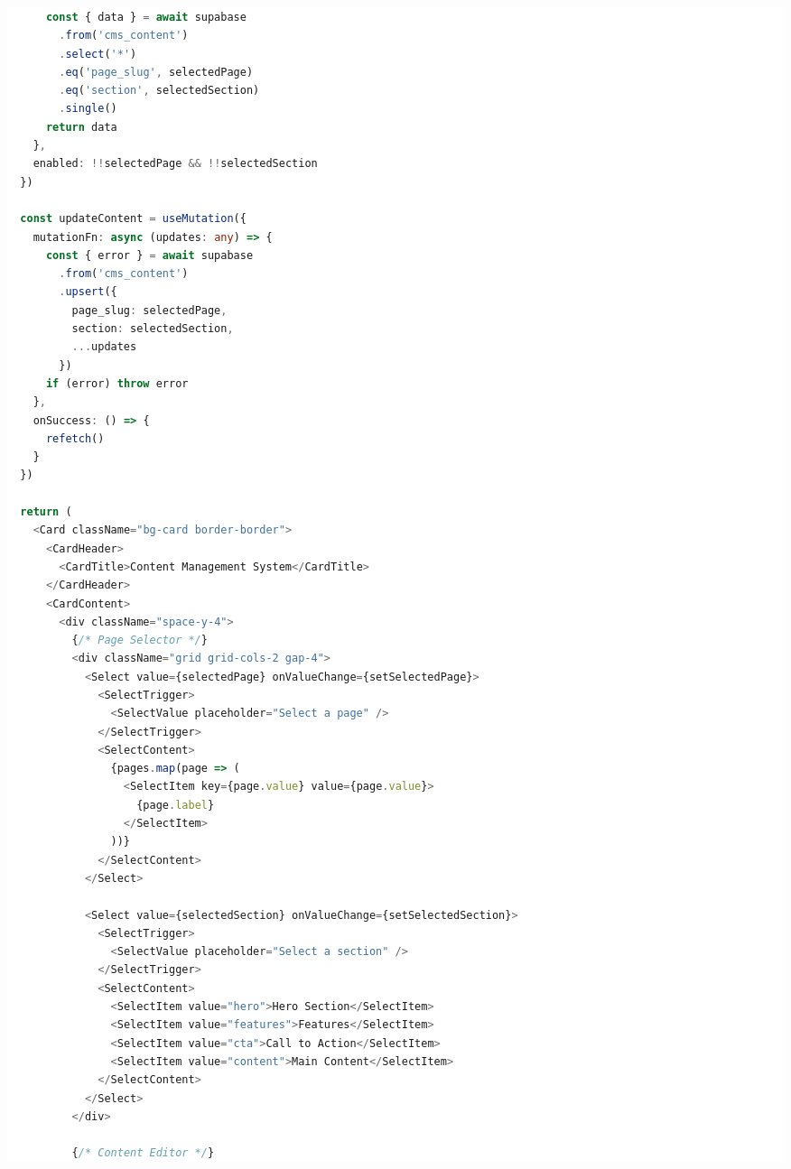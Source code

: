 ```typescript
      const { data } = await supabase
        .from('cms_content')
        .select('*')
        .eq('page_slug', selectedPage)
        .eq('section', selectedSection)
        .single()
      return data
    },
    enabled: !!selectedPage && !!selectedSection
  })

  const updateContent = useMutation({
    mutationFn: async (updates: any) => {
      const { error } = await supabase
        .from('cms_content')
        .upsert({
          page_slug: selectedPage,
          section: selectedSection,
          ...updates
        })
      if (error) throw error
    },
    onSuccess: () => {
      refetch()
    }
  })

  return (
    <Card className="bg-card border-border">
      <CardHeader>
        <CardTitle>Content Management System</CardTitle>
      </CardHeader>
      <CardContent>
        <div className="space-y-4">
          {/* Page Selector */}
          <div className="grid grid-cols-2 gap-4">
            <Select value={selectedPage} onValueChange={setSelectedPage}>
              <SelectTrigger>
                <SelectValue placeholder="Select a page" />
              </SelectTrigger>
              <SelectContent>
                {pages.map(page => (
                  <SelectItem key={page.value} value={page.value}>
                    {page.label}
                  </SelectItem>
                ))}
              </SelectContent>
            </Select>

            <Select value={selectedSection} onValueChange={setSelectedSection}>
              <SelectTrigger>
                <SelectValue placeholder="Select a section" />
              </SelectTrigger>
              <SelectContent>
                <SelectItem value="hero">Hero Section</SelectItem>
                <SelectItem value="features">Features</SelectItem>
                <SelectItem value="cta">Call to Action</SelectItem>
                <SelectItem value="content">Main Content</SelectItem>
              </SelectContent>
            </Select>
          </div>

          {/* Content Editor */}
```